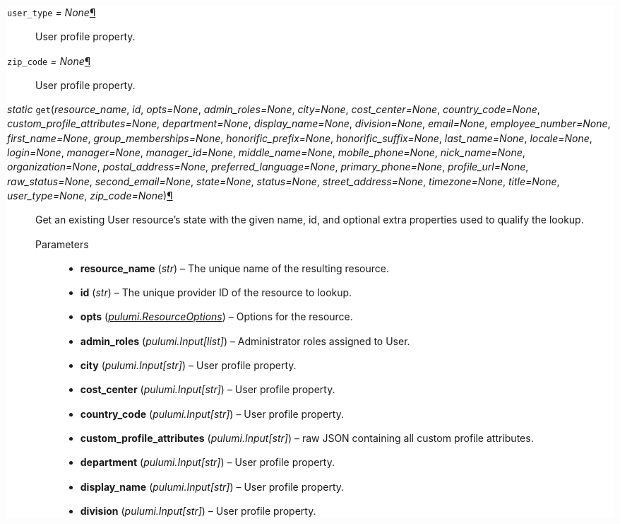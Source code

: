 <dl class="attribute">
<dt id="pulumi_okta.user.User.user_type">
<code class="sig-name descname">user_type</code><em class="property"> = None</em><a class="headerlink" href="#pulumi_okta.user.User.user_type" title="Permalink to this definition">¶</a></dt>
<dd><p>User profile property.</p>
</dd></dl>

<dl class="attribute">
<dt id="pulumi_okta.user.User.zip_code">
<code class="sig-name descname">zip_code</code><em class="property"> = None</em><a class="headerlink" href="#pulumi_okta.user.User.zip_code" title="Permalink to this definition">¶</a></dt>
<dd><p>User profile property.</p>
</dd></dl>

<dl class="method">
<dt id="pulumi_okta.user.User.get">
<em class="property">static </em><code class="sig-name descname">get</code><span class="sig-paren">(</span><em class="sig-param">resource_name</em>, <em class="sig-param">id</em>, <em class="sig-param">opts=None</em>, <em class="sig-param">admin_roles=None</em>, <em class="sig-param">city=None</em>, <em class="sig-param">cost_center=None</em>, <em class="sig-param">country_code=None</em>, <em class="sig-param">custom_profile_attributes=None</em>, <em class="sig-param">department=None</em>, <em class="sig-param">display_name=None</em>, <em class="sig-param">division=None</em>, <em class="sig-param">email=None</em>, <em class="sig-param">employee_number=None</em>, <em class="sig-param">first_name=None</em>, <em class="sig-param">group_memberships=None</em>, <em class="sig-param">honorific_prefix=None</em>, <em class="sig-param">honorific_suffix=None</em>, <em class="sig-param">last_name=None</em>, <em class="sig-param">locale=None</em>, <em class="sig-param">login=None</em>, <em class="sig-param">manager=None</em>, <em class="sig-param">manager_id=None</em>, <em class="sig-param">middle_name=None</em>, <em class="sig-param">mobile_phone=None</em>, <em class="sig-param">nick_name=None</em>, <em class="sig-param">organization=None</em>, <em class="sig-param">postal_address=None</em>, <em class="sig-param">preferred_language=None</em>, <em class="sig-param">primary_phone=None</em>, <em class="sig-param">profile_url=None</em>, <em class="sig-param">raw_status=None</em>, <em class="sig-param">second_email=None</em>, <em class="sig-param">state=None</em>, <em class="sig-param">status=None</em>, <em class="sig-param">street_address=None</em>, <em class="sig-param">timezone=None</em>, <em class="sig-param">title=None</em>, <em class="sig-param">user_type=None</em>, <em class="sig-param">zip_code=None</em><span class="sig-paren">)</span><a class="headerlink" href="#pulumi_okta.user.User.get" title="Permalink to this definition">¶</a></dt>
<dd><p>Get an existing User resource’s state with the given name, id, and optional extra
properties used to qualify the lookup.</p>
<dl class="field-list simple">
<dt class="field-odd">Parameters</dt>
<dd class="field-odd"><ul class="simple">
<li><p><strong>resource_name</strong> (<em>str</em>) – The unique name of the resulting resource.</p></li>
<li><p><strong>id</strong> (<em>str</em>) – The unique provider ID of the resource to lookup.</p></li>
<li><p><strong>opts</strong> (<a class="reference internal" href="../../pulumi/#pulumi.ResourceOptions" title="pulumi.ResourceOptions"><em>pulumi.ResourceOptions</em></a>) – Options for the resource.</p></li>
<li><p><strong>admin_roles</strong> (<em>pulumi.Input</em><em>[</em><em>list</em><em>]</em>) – Administrator roles assigned to User.</p></li>
<li><p><strong>city</strong> (<em>pulumi.Input</em><em>[</em><em>str</em><em>]</em>) – User profile property.</p></li>
<li><p><strong>cost_center</strong> (<em>pulumi.Input</em><em>[</em><em>str</em><em>]</em>) – User profile property.</p></li>
<li><p><strong>country_code</strong> (<em>pulumi.Input</em><em>[</em><em>str</em><em>]</em>) – User profile property.</p></li>
<li><p><strong>custom_profile_attributes</strong> (<em>pulumi.Input</em><em>[</em><em>str</em><em>]</em>) – raw JSON containing all custom profile attributes.</p></li>
<li><p><strong>department</strong> (<em>pulumi.Input</em><em>[</em><em>str</em><em>]</em>) – User profile property.</p></li>
<li><p><strong>display_name</strong> (<em>pulumi.Input</em><em>[</em><em>str</em><em>]</em>) – User profile property.</p></li>
<li><p><strong>division</strong> (<em>pulumi.Input</em><em>[</em><em>str</em><em>]</em>) – User profile property.</p></li>
